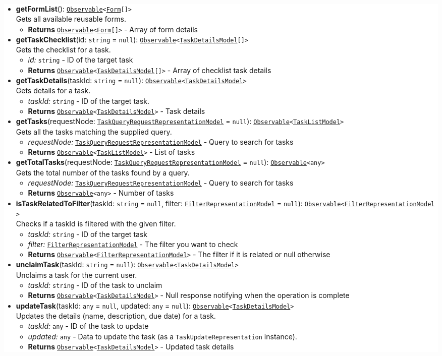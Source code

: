 -   **getFormList**(): [`Observable`](http://reactivex.io/documentation/observable.html)`<`[`Form`](../../lib/process-services/task-list/models/form.model.ts)`[]>`<br/>
    Gets all available reusable forms.
    -   **Returns** [`Observable`](http://reactivex.io/documentation/observable.html)`<`[`Form`](../../lib/process-services/task-list/models/form.model.ts)`[]>` - Array of form details
-   **getTaskChecklist**(id: `string` = `null`): [`Observable`](http://reactivex.io/documentation/observable.html)`<`[`TaskDetailsModel`](../process-services/task-details.model.md)`[]>`<br/>
    Gets the checklist for a task.
    -   _id:_ `string`  - ID of the target task
    -   **Returns** [`Observable`](http://reactivex.io/documentation/observable.html)`<`[`TaskDetailsModel`](../process-services/task-details.model.md)`[]>` - Array of checklist task details
-   **getTaskDetails**(taskId: `string` = `null`): [`Observable`](http://reactivex.io/documentation/observable.html)`<`[`TaskDetailsModel`](../process-services/task-details.model.md)`>`<br/>
    Gets details for a task.
    -   _taskId:_ `string`  - ID of the target task.
    -   **Returns** [`Observable`](http://reactivex.io/documentation/observable.html)`<`[`TaskDetailsModel`](../process-services/task-details.model.md)`>` - Task details
-   **getTasks**(requestNode: [`TaskQueryRequestRepresentationModel`](../../lib/process-services/task-list/models/filter.model.ts) = `null`): [`Observable`](http://reactivex.io/documentation/observable.html)`<`[`TaskListModel`](../../lib/process-services/task-list/models/task-list.model.ts)`>`<br/>
    Gets all the tasks matching the supplied query.
    -   _requestNode:_ [`TaskQueryRequestRepresentationModel`](../../lib/process-services/task-list/models/filter.model.ts)  - Query to search for tasks
    -   **Returns** [`Observable`](http://reactivex.io/documentation/observable.html)`<`[`TaskListModel`](../../lib/process-services/task-list/models/task-list.model.ts)`>` - List of tasks
-   **getTotalTasks**(requestNode: [`TaskQueryRequestRepresentationModel`](../../lib/process-services/task-list/models/filter.model.ts) = `null`): [`Observable`](http://reactivex.io/documentation/observable.html)`<any>`<br/>
    Gets the total number of the tasks found by a query.
    -   _requestNode:_ [`TaskQueryRequestRepresentationModel`](../../lib/process-services/task-list/models/filter.model.ts)  - Query to search for tasks
    -   **Returns** [`Observable`](http://reactivex.io/documentation/observable.html)`<any>` - Number of tasks
-   **isTaskRelatedToFilter**(taskId: `string` = `null`, filter: [`FilterRepresentationModel`](../../lib/process-services/task-list/models/filter.model.ts) = `null`): [`Observable`](http://reactivex.io/documentation/observable.html)`<`[`FilterRepresentationModel`](../../lib/process-services/task-list/models/filter.model.ts)`>`<br/>
    Checks if a taskId is filtered with the given filter.
    -   _taskId:_ `string`  - ID of the target task
    -   _filter:_ [`FilterRepresentationModel`](../../lib/process-services/task-list/models/filter.model.ts)  - The filter you want to check
    -   **Returns** [`Observable`](http://reactivex.io/documentation/observable.html)`<`[`FilterRepresentationModel`](../../lib/process-services/task-list/models/filter.model.ts)`>` - The filter if it is related or null otherwise
-   **unclaimTask**(taskId: `string` = `null`): [`Observable`](http://reactivex.io/documentation/observable.html)`<`[`TaskDetailsModel`](../process-services/task-details.model.md)`>`<br/>
    Unclaims a task for the current user.
    -   _taskId:_ `string`  - ID of the task to unclaim
    -   **Returns** [`Observable`](http://reactivex.io/documentation/observable.html)`<`[`TaskDetailsModel`](../process-services/task-details.model.md)`>` - Null response notifying when the operation is complete
-   **updateTask**(taskId: `any` = `null`, updated: `any` = `null`): [`Observable`](http://reactivex.io/documentation/observable.html)`<`[`TaskDetailsModel`](../process-services/task-details.model.md)`>`<br/>
    Updates the details (name, description, due date) for a task.
    -   _taskId:_ `any`  - ID of the task to update
    -   _updated:_ `any`  - Data to update the task (as a `TaskUpdateRepresentation` instance).
    -   **Returns** [`Observable`](http://reactivex.io/documentation/observable.html)`<`[`TaskDetailsModel`](../process-services/task-details.model.md)`>` - Updated task details
